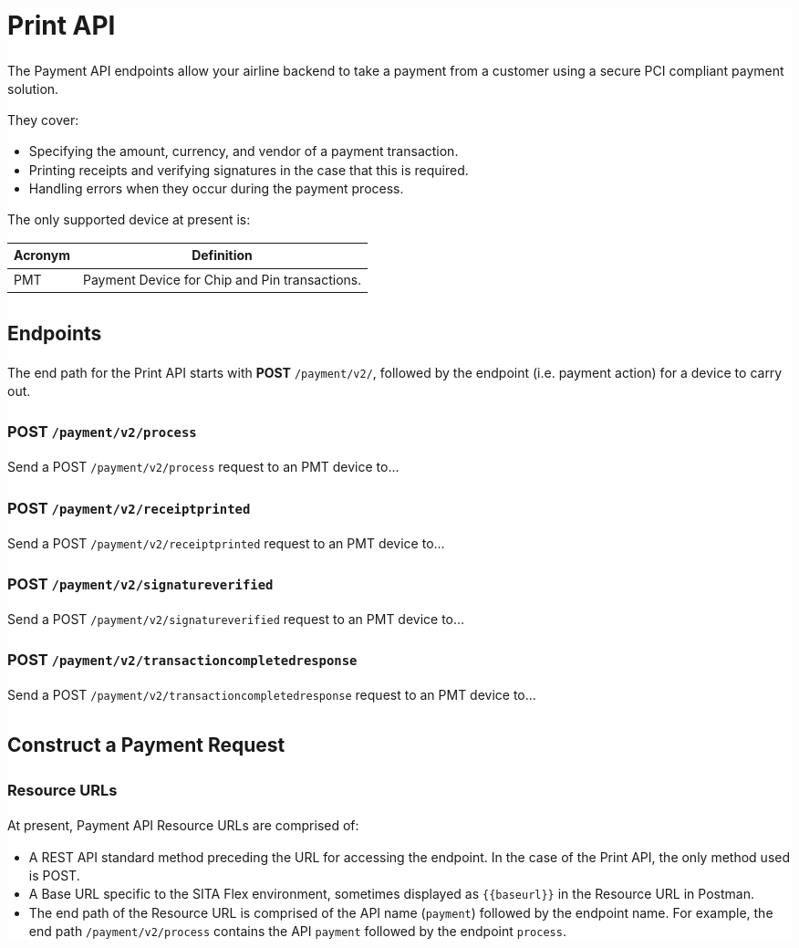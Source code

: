 # Print API

The Payment API endpoints allow your airline backend to take a payment from a customer using a secure PCI compliant payment solution.

They cover:

-   Specifying the amount, currency, and vendor of a payment transaction.
-   Printing receipts and verifying signatures in the case that this is required.
-   Handling errors when they occur during the payment process.

The only supported device at present is:

| Acronym | Definition                                    |
| ------- | --------------------------------------------- |
| PMT     | Payment Device for Chip and Pin transactions. |

## Endpoints

The end path for the Print API starts with **POST** `/payment/v2/`, followed by the endpoint (i.e. payment action) for a device to carry out.

### <span class="method post">POST</span> `/payment/v2/process`

Send a <span class="method post">POST</span> `/payment/v2/process` request to an PMT device to...

### <span class="method post">POST</span> `/payment/v2/receiptprinted`

Send a <span class="method post">POST</span> `/payment/v2/receiptprinted` request to an PMT device to...

### <span class="method post">POST</span> `/payment/v2/signatureverified`

Send a <span class="method post">POST</span> `/payment/v2/signatureverified` request to an PMT device to...

### <span class="method post">POST</span> `/payment/v2/transactioncompletedresponse`

Send a <span class="method post">POST</span> `/payment/v2/transactioncompletedresponse` request to an PMT device to...

## Construct a Payment Request

### Resource URLs

At present, Payment API Resource URLs are comprised of:

-   A REST API standard method preceding the URL for accessing the endpoint. In the case of the Print API, the only method used is POST.
-   A Base URL specific to the SITA Flex environment, sometimes displayed as `{{baseurl}}` in the Resource URL in Postman.
-   The end path of the Resource URL is comprised of the API name (`payment`) followed by the endpoint name. For example, the end path `/payment/v2/process` contains the API `payment` followed by the endpoint `process`.
